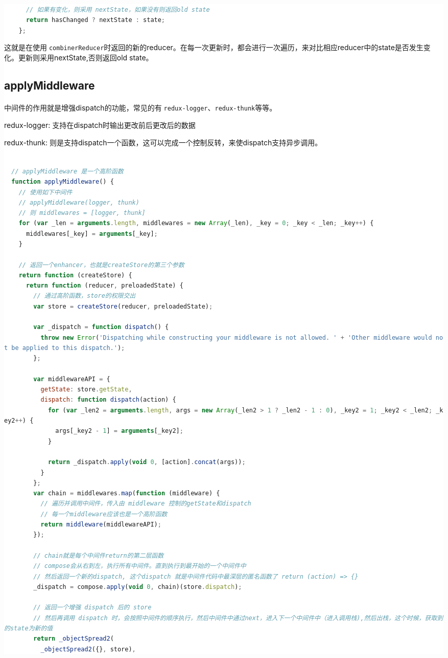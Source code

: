 ```js
      // 如果有变化，则采用 nextState，如果没有则返回old state
      return hasChanged ? nextState : state;
    };
```
这就是在使用 `combinerReducer`时返回的新的reducer。在每一次更新时，都会进行一次遍历，来对比相应reducer中的state是否发生变化。更新则采用nextState,否则返回old state。


## applyMiddleware

中间件的作用就是增强dispatch的功能，常见的有 `redux-logger`、`redux-thunk`等等。

redux-logger: 支持在dispatch时输出更改前后更改后的数据

redux-thunk: 则是支持dispatch一个函数，这可以完成一个控制反转，来使dispatch支持异步调用。

```js

  // applyMiddleware 是一个高阶函数
  function applyMiddleware() {
    // 使用如下中间件
    // applyMiddleware(logger, thunk)
    // 则 middlewares = [logger, thunk]
    for (var _len = arguments.length, middlewares = new Array(_len), _key = 0; _key < _len; _key++) {
      middlewares[_key] = arguments[_key];
    }
  
    // 返回一个enhancer，也就是createStore的第三个参数
    return function (createStore) {
      return function (reducer, preloadedState) {
        // 通过高阶函数，store的权限交出
        var store = createStore(reducer, preloadedState);
  
        var _dispatch = function dispatch() {
          throw new Error('Dispatching while constructing your middleware is not allowed. ' + 'Other middleware would not be applied to this dispatch.');
        };
  
        var middlewareAPI = {
          getState: store.getState,
          dispatch: function dispatch(action) {
            for (var _len2 = arguments.length, args = new Array(_len2 > 1 ? _len2 - 1 : 0), _key2 = 1; _key2 < _len2; _key2++) {
              args[_key2 - 1] = arguments[_key2];
            }
  
            return _dispatch.apply(void 0, [action].concat(args));
          }
        };
        var chain = middlewares.map(function (middleware) {
          // 遍历并调用中间件，传入由 middleware 控制的getState和dispatch
          // 每一个middleware应该也是一个高阶函数
          return middleware(middlewareAPI);
        });
        
        // chain就是每个中间件return的第二层函数
        // compose会从右到左，执行所有中间件。直到执行到最开始的一个中间件中
        // 然后返回一个新的dispatch, 这个dispatch 就是中间件代码中最深层的匿名函数了 return (action) => {}
        _dispatch = compose.apply(void 0, chain)(store.dispatch);

        // 返回一个增强 dispatch 后的 store
        // 然后再调用 dispatch 时，会按照中间件的顺序执行，然后中间件中通过next，进入下一个中间件中（进入调用栈),然后出栈，这个时候，获取到的state为新的值
        return _objectSpread2(
          _objectSpread2({}, store),
```